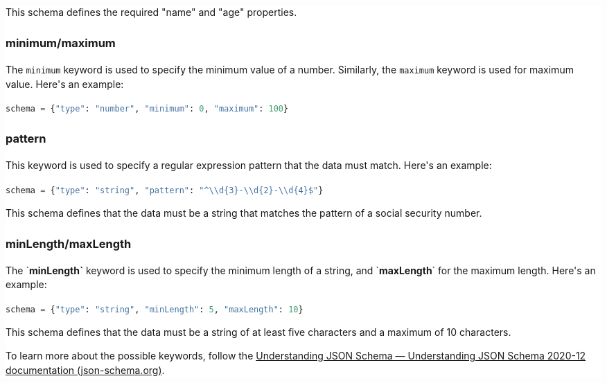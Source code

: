 This schema defines the required "name" and "age" properties.

### minimum/maximum

The `minimum` keyword is used to specify the minimum value of a number. Similarly, the `maximum` keyword is used for maximum value. Here's an example:

```python
schema = {"type": "number", "minimum": 0, "maximum": 100}
```

### pattern

This keyword is used to specify a regular expression pattern that the data must match. Here's an example:

```python
schema = {"type": "string", "pattern": "^\\d{3}-\\d{2}-\\d{4}$"}
```

This schema defines that the data must be a string that matches the pattern of a social security number.

### **minLength/maxLength**

The \`**minLength\`** keyword is used to specify the minimum length of a string, and \`**maxLength**\` for the maximum length. Here's an example:

```python
schema = {"type": "string", "minLength": 5, "maxLength": 10}
```

This schema defines that the data must be a string of at least five characters and a maximum of 10 characters.

To learn more about the possible keywords, follow the [Understanding JSON Schema — Understanding JSON Schema 2020-12 documentation (](https://json-schema.org/understanding-json-schema/)[json-schema.org](https://json-schema.org)[)](https://json-schema.org/understanding-json-schema/).
